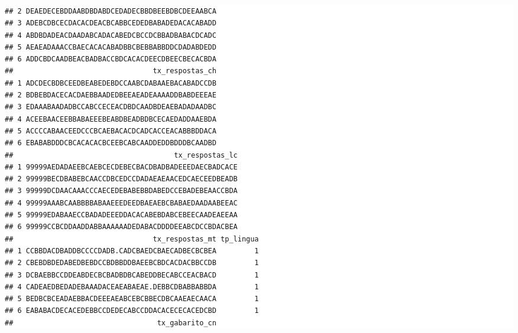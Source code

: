     ## 2 DEAEDECEBDDAABDBDABDCEDADECBBDBEEBDBCDEEAABCA
    ## 3 ADEBCDBCECDACACDEACBCABBCEDEDBABADEDACACABADD
    ## 4 ABDBDADEACDAADABCADACABEDCBCCDCBBADBABACDCADC
    ## 5 AEAEADAAACCBAECACACABADBBCBEBBABBDDCDADABDEDD
    ## 6 ADDCBDCAADBEACBADBACCBDCACACDEECDBEECBECACBDA
    ##                                 tx_respostas_ch
    ## 1 ADCDECBDBCEEDBEABEDEBDCCAABCDABAAEBACABADCCDB
    ## 2 BDBEBDACECACDAEBBAADEDBEEAEADEAAAADDBABDEEEAE
    ## 3 EDAAABAADADBCCABCCECEACDBDCAADBDEAEBADADAADBC
    ## 4 ACEEBAACEEBBABAEEEBEABDBEADBDBCECAEDADDAAEBDA
    ## 5 ACCCCABAACEEDCCCBCAEBACACDCADCACCEACABBBDDACA
    ## 6 EBABABDDDCBCACACACBCEEBCABCAADDEDDBDDDBCAADBD
    ##                                      tx_respostas_lc
    ## 1 99999AEDADAEEBCAEBCECDEBECBACDBADBADEEEDAECBADCACE
    ## 2 99999BECDBABEBCAACCDBCEDCCDADAEAEAACEDCAECEEDBEADB
    ## 3 99999DCDAACAAACCCAECEDEBABEBBDABEDCCEBADEBEAACCBDA
    ## 4 99999AAABCAABBBBABAAEEEDEEDBAEAEBCBABAEDAADAABEEAC
    ## 5 99999EDABAAECCBADADEEEDDACACABEBDABCEBEECAADEAEEAA
    ## 6 99999CCBCDDAADDABBAAAAAADEDABACDDDDEEABCDCCBDACBEA
    ##                                 tx_respostas_mt tp_lingua
    ## 1 CCBBDACDBADDBCCCCDADB.CADCBAEDCBAECADBECBCBEA         1
    ## 2 CBEBDBDEDABEDBEBDCCBDBBDDBAEEBCBDCACDACBBCCDB         1
    ## 3 DCBAEBBCCDDEABDECBCBADBDBCABEDDBECABCCEACBACD         1
    ## 4 CADEAEDBEDADEBAAADACEAEABAEAE.DEBBCDBABBABBDA         1
    ## 5 BEDBCBCEADAEBBACDEEEAEABCEBCBBECDBCAAEAECAACA         1
    ## 6 EABABACDECACEDEBBCCDEDECABCCDDACACECECACEDCBD         1
    ##                                  tx_gabarito_cn